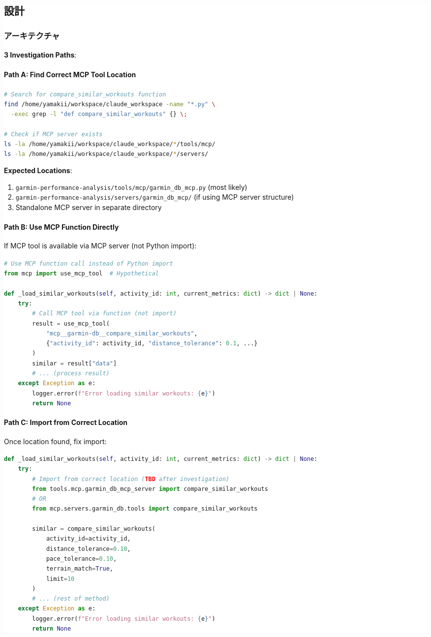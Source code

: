 
## 設計

### アーキテクチャ

**3 Investigation Paths**:

#### Path A: Find Correct MCP Tool Location
```bash
# Search for compare_similar_workouts function
find /home/yamakii/workspace/claude_workspace -name "*.py" \
  -exec grep -l "def compare_similar_workouts" {} \;

# Check if MCP server exists
ls -la /home/yamakii/workspace/claude_workspace/*/tools/mcp/
ls -la /home/yamakii/workspace/claude_workspace/*/servers/
```

**Expected Locations**:
1. `garmin-performance-analysis/tools/mcp/garmin_db_mcp.py` (most likely)
2. `garmin-performance-analysis/servers/garmin_db_mcp/` (if using MCP server structure)
3. Standalone MCP server in separate directory

#### Path B: Use MCP Function Directly
If MCP tool is available via MCP server (not Python import):
```python
# Use MCP function call instead of Python import
from mcp import use_mcp_tool  # Hypothetical

def _load_similar_workouts(self, activity_id: int, current_metrics: dict) -> dict | None:
    try:
        # Call MCP tool via function (not import)
        result = use_mcp_tool(
            "mcp__garmin-db__compare_similar_workouts",
            {"activity_id": activity_id, "distance_tolerance": 0.1, ...}
        )
        similar = result["data"]
        # ... (process result)
    except Exception as e:
        logger.error(f"Error loading similar workouts: {e}")
        return None
```

#### Path C: Import from Correct Location
Once location found, fix import:
```python
def _load_similar_workouts(self, activity_id: int, current_metrics: dict) -> dict | None:
    try:
        # Import from correct location (TBD after investigation)
        from tools.mcp.garmin_db_mcp_server import compare_similar_workouts
        # OR
        from mcp.servers.garmin_db.tools import compare_similar_workouts

        similar = compare_similar_workouts(
            activity_id=activity_id,
            distance_tolerance=0.10,
            pace_tolerance=0.10,
            terrain_match=True,
            limit=10
        )
        # ... (rest of method)
    except Exception as e:
        logger.error(f"Error loading similar workouts: {e}")
        return None
```